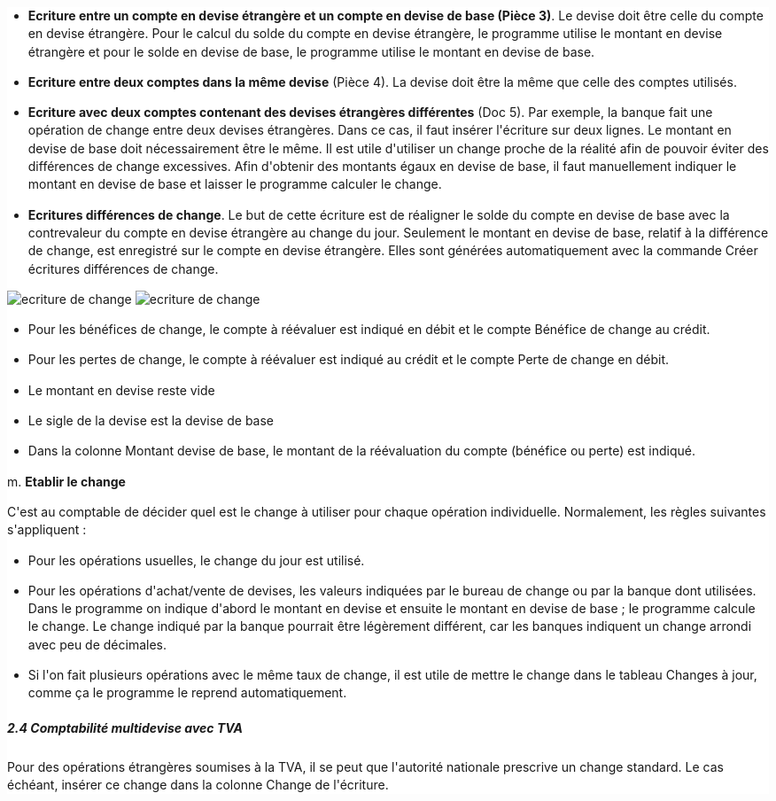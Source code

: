 -   **Ecriture entre un compte en devise étrangère et un compte en devise de base (Pièce 3)**. Le devise doit être celle du compte en devise étrangère. Pour le calcul du solde du compte en devise étrangère, le programme utilise le montant en devise étrangère et pour le solde en devise de base, le programme utilise le montant en devise de base.

-   **Ecriture entre deux comptes dans la même devise** (Pièce 4). La devise doit être la même que celle des comptes utilisés.

-   **Ecriture avec deux comptes contenant des devises étrangères différentes** (Doc 5). Par exemple, la banque fait une opération de change entre deux devises étrangères. Dans ce cas, il faut insérer l'écriture sur deux lignes. Le montant en devise de base doit nécessairement être le même. Il est utile d'utiliser un change proche de la réalité afin de pouvoir éviter des différences de change excessives. Afin d'obtenir des montants égaux en devise de base, il faut manuellement indiquer le montant en devise de base et laisser le programme calculer le change.

-   **Ecritures différences de change**. Le but de cette écriture est de réaligner le solde du compte en devise de base avec la contrevaleur du compte en devise étrangère au change du jour. Seulement le montant en devise de base, relatif à la différence de change, est enregistré sur le compte en devise étrangère. Elles sont générées automatiquement avec la commande Créer écritures différences de change.

![ecriture de change](../images/activity3b_15.jpg)
![ecriture de change](../images/activity3b_16.jpg)

- Pour les bénéfices de change, le compte à réévaluer est indiqué en débit et le compte Bénéfice de change au crédit. 

- Pour les pertes de change, le compte à réévaluer est indiqué au crédit et le compte Perte de change en débit.

- Le montant en devise reste vide

- Le sigle de la devise est la devise de base

- Dans la colonne Montant devise de base, le montant de la réévaluation du compte (bénéfice ou perte) est indiqué.

m. **Etablir le change**

C'est au comptable de décider quel est le change à utiliser pour chaque
opération individuelle. Normalement, les règles suivantes s'appliquent :

-   Pour les opérations usuelles, le change du jour est utilisé.

-   Pour les opérations d'achat/vente de devises, les valeurs indiquées par le bureau de change ou par la banque dont utilisées. Dans le programme on indique d'abord le montant en devise et ensuite le montant en devise de base ; le programme calcule le change. Le change indiqué par la banque pourrait être légèrement différent, car les banques indiquent un change arrondi avec peu de décimales.

-   Si l'on fait plusieurs opérations avec le même taux de change, il est utile de mettre le change dans le tableau Changes à jour, comme ça le programme le reprend automatiquement.


##### 2.4 Comptabilité multidevise avec TVA

Pour des opérations étrangères soumises à la TVA, il se peut que l'autorité nationale prescrive un change standard. Le cas échéant, insérer ce change dans la colonne Change de l'écriture.
